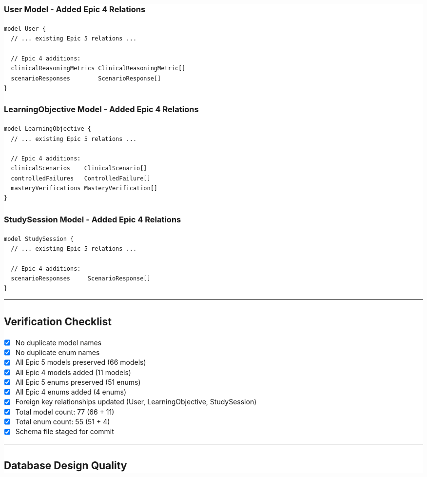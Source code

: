 ### User Model - Added Epic 4 Relations
```prisma
model User {
  // ... existing Epic 5 relations ...

  // Epic 4 additions:
  clinicalReasoningMetrics ClinicalReasoningMetric[]
  scenarioResponses        ScenarioResponse[]
}
```

### LearningObjective Model - Added Epic 4 Relations
```prisma
model LearningObjective {
  // ... existing Epic 5 relations ...

  // Epic 4 additions:
  clinicalScenarios    ClinicalScenario[]
  controlledFailures   ControlledFailure[]
  masteryVerifications MasteryVerification[]
}
```

### StudySession Model - Added Epic 4 Relations
```prisma
model StudySession {
  // ... existing Epic 5 relations ...

  // Epic 4 additions:
  scenarioResponses     ScenarioResponse[]
}
```

---

## Verification Checklist

- [x] No duplicate model names
- [x] No duplicate enum names
- [x] All Epic 5 models preserved (66 models)
- [x] All Epic 4 models added (11 models)
- [x] All Epic 5 enums preserved (51 enums)
- [x] All Epic 4 enums added (4 enums)
- [x] Foreign key relationships updated (User, LearningObjective, StudySession)
- [x] Total model count: 77 (66 + 11)
- [x] Total enum count: 55 (51 + 4)
- [x] Schema file staged for commit

---

## Database Design Quality
